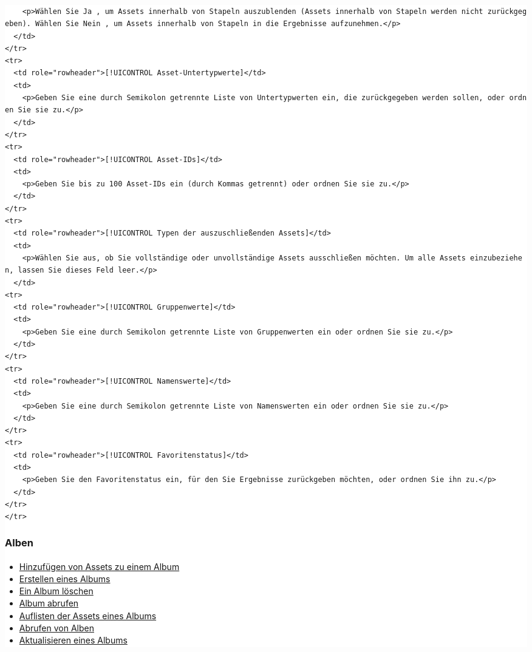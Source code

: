         <p>Wählen Sie Ja , um Assets innerhalb von Stapeln auszublenden (Assets innerhalb von Stapeln werden nicht zurückgegeben). Wählen Sie Nein , um Assets innerhalb von Stapeln in die Ergebnisse aufzunehmen.</p>
      </td>
    </tr>
    <tr>
      <td role="rowheader">[!UICONTROL Asset-Untertypwerte]</td>
      <td>
        <p>Geben Sie eine durch Semikolon getrennte Liste von Untertypwerten ein, die zurückgegeben werden sollen, oder ordnen Sie sie zu.</p>
      </td>
    </tr>
    <tr>
      <td role="rowheader">[!UICONTROL Asset-IDs]</td>
      <td>
        <p>Geben Sie bis zu 100 Asset-IDs ein (durch Kommas getrennt) oder ordnen Sie sie zu.</p>
      </td>
    </tr>
    <tr>
      <td role="rowheader">[!UICONTROL Typen der auszuschließenden Assets]</td>
      <td>
        <p>Wählen Sie aus, ob Sie vollständige oder unvollständige Assets ausschließen möchten. Um alle Assets einzubeziehen, lassen Sie dieses Feld leer.</p>
      </td>
    <tr>
      <td role="rowheader">[!UICONTROL Gruppenwerte]</td>
      <td>
        <p>Geben Sie eine durch Semikolon getrennte Liste von Gruppenwerten ein oder ordnen Sie sie zu.</p>
      </td>
    </tr>
    <tr>
      <td role="rowheader">[!UICONTROL Namenswerte]</td>
      <td>
        <p>Geben Sie eine durch Semikolon getrennte Liste von Namenswerten ein oder ordnen Sie sie zu.</p>
      </td>
    </tr>
    <tr>
      <td role="rowheader">[!UICONTROL Favoritenstatus]</td>
      <td>
        <p>Geben Sie den Favoritenstatus ein, für den Sie Ergebnisse zurückgeben möchten, oder ordnen Sie ihn zu.</p>
      </td>
    </tr>
    </tr>
  </tbody>
</table>

### Alben

* [Hinzufügen von Assets zu einem Album](#add-assets-to-an-album)
* [Erstellen eines Albums](#create-an-album)
* [Ein Album löschen](#delete-an-album)
* [Album abrufen](#get-an-album)
* [Auflisten der Assets eines Albums](#list-assets-of-an-album)
* [Abrufen von Alben](#retrieve-albums)
* [Aktualisieren eines Albums](#update-album)

